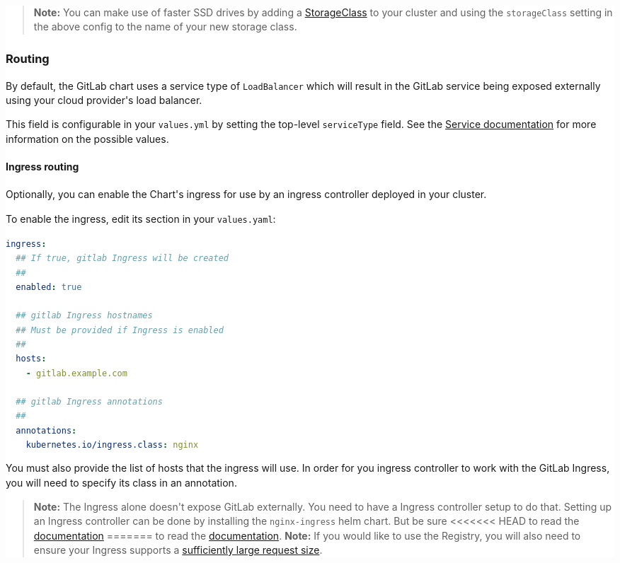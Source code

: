 ```yaml
```

>**Note:**
You can make use of faster SSD drives by adding a [StorageClass] to your cluster
and using the `storageClass` setting in the above config to the name of
your new storage class.

### Routing

By default, the GitLab chart uses a service type of `LoadBalancer` which will
result in the GitLab service being exposed externally using your cloud provider's
load balancer.

This field is configurable in your `values.yml` by setting the top-level
`serviceType` field. See the [Service documentation][kube-srv] for more
information on the possible values.

#### Ingress routing

Optionally, you can enable the Chart's ingress for use by an ingress controller
deployed in your cluster.

To enable the ingress, edit its section in your `values.yaml`:

```yaml
ingress:
  ## If true, gitlab Ingress will be created
  ##
  enabled: true

  ## gitlab Ingress hostnames
  ## Must be provided if Ingress is enabled
  ##
  hosts:
    - gitlab.example.com

  ## gitlab Ingress annotations
  ##
  annotations:
    kubernetes.io/ingress.class: nginx
```

You must also provide the list of hosts that the ingress will use. In order for
you ingress controller to work with the GitLab Ingress, you will need to specify
its class in an annotation.

>**Note:**
The Ingress alone doesn't expose GitLab externally. You need to have a Ingress controller setup to do that.
Setting up an Ingress controller can be done by installing the `nginx-ingress` helm chart. But be sure
<<<<<<< HEAD
to read the [documentation](https://github.com/kubernetes/charts/blob/master/stable/nginx-ingress/README.md)
=======
to read the [documentation](https://github.com/kubernetes/charts/blob/master/stable/nginx-ingress/README.md). 
>**Note:**
If you would like to use the Registry, you will also need to ensure your Ingress supports a [sufficiently large request size](http://nginx.org/en/docs/http/ngx_http_core_module.html#client_max_body_size).


[kube-srv]: https://kubernetes.io/docs/concepts/services-networking/service/#publishing-services---service-types
[storageclass]: https://kubernetes.io/docs/concepts/storage/persistent-volumes/#storageclasses